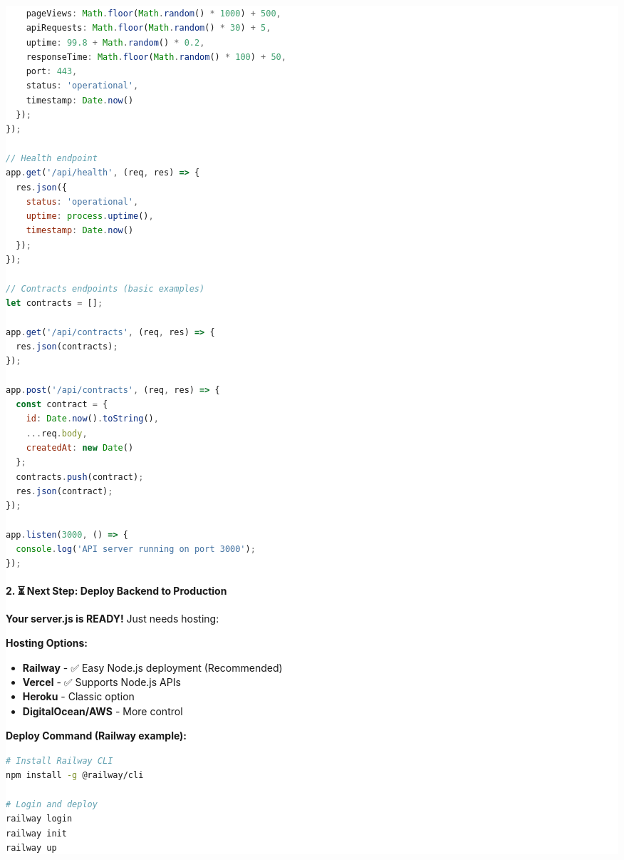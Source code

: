 ```javascript
    pageViews: Math.floor(Math.random() * 1000) + 500,
    apiRequests: Math.floor(Math.random() * 30) + 5,
    uptime: 99.8 + Math.random() * 0.2,
    responseTime: Math.floor(Math.random() * 100) + 50,
    port: 443,
    status: 'operational',
    timestamp: Date.now()
  });
});

// Health endpoint
app.get('/api/health', (req, res) => {
  res.json({
    status: 'operational',
    uptime: process.uptime(),
    timestamp: Date.now()
  });
});

// Contracts endpoints (basic examples)
let contracts = [];

app.get('/api/contracts', (req, res) => {
  res.json(contracts);
});

app.post('/api/contracts', (req, res) => {
  const contract = {
    id: Date.now().toString(),
    ...req.body,
    createdAt: new Date()
  };
  contracts.push(contract);
  res.json(contract);
});

app.listen(3000, () => {
  console.log('API server running on port 3000');
});
```

#### 2. ⏳ Next Step: Deploy Backend to Production

**Your server.js is READY!** Just needs hosting:

**Hosting Options:**
- **Railway** - ✅ Easy Node.js deployment (Recommended)
- **Vercel** - ✅ Supports Node.js APIs
- **Heroku** - Classic option
- **DigitalOcean/AWS** - More control

**Deploy Command (Railway example):**
```bash
# Install Railway CLI
npm install -g @railway/cli

# Login and deploy
railway login
railway init
railway up
```
